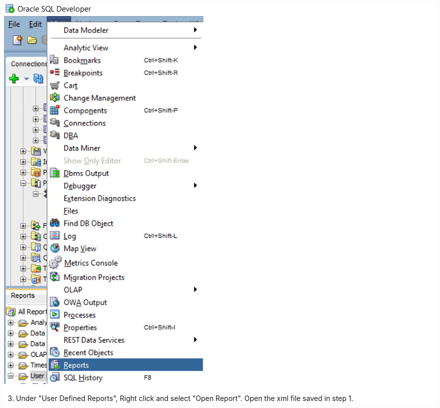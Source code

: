 ![](images/viewReports.png)

3. Under "User Defined Reports", Right click and select "Open Report". Open the xml file saved in step 1.